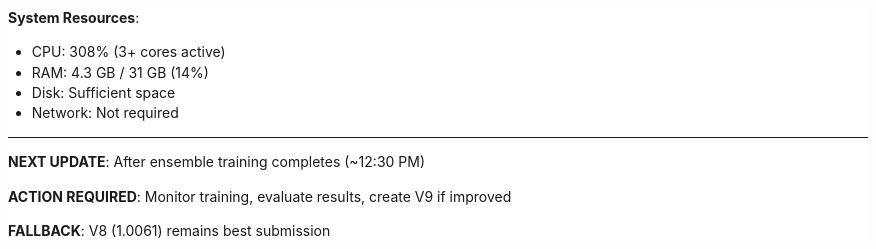 **System Resources**:
- CPU: 308% (3+ cores active)
- RAM: 4.3 GB / 31 GB (14%)
- Disk: Sufficient space
- Network: Not required

---

**NEXT UPDATE**: After ensemble training completes (~12:30 PM)

**ACTION REQUIRED**: Monitor training, evaluate results, create V9 if improved

**FALLBACK**: V8 (1.0061) remains best submission

